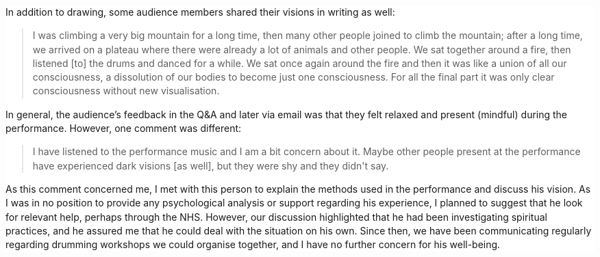In addition to drawing, some audience members shared their visions in writing as well:

> I was climbing a very big mountain for a long time, then many other people joined to climb the mountain; after a long time, we arrived on a plateau where there were already a lot of animals and other people. We sat together around a fire, then listened [to] the drums and danced for a while. We sat once again around the fire and then it was like a union of all our consciousness, a dissolution of our bodies to become just one consciousness. For all the final part it was only clear consciousness without new visualisation.

In general, the audience’s feedback in the Q&A and later via email was that they felt relaxed and present (mindful) during the performance. However, one comment was different:

> I have listened to the performance music and I am a bit concern about it. Maybe other people present at the performance have experienced dark visions [as well], but they were shy and they didn't say.

As this comment concerned me, I met with this person to explain the methods used in the performance and discuss his vision. As I was in no position to provide any psychological analysis or support regarding his experience, I planned to suggest that he look for relevant help, perhaps through the NHS. However, our discussion highlighted that he had been investigating spiritual practices, and he assured me that he could deal with the situation on his own. Since then, we have been communicating regularly regarding drumming workshops we could organise together, and I have no further concern for his well-being.


[^code-coh-soundspat]: For this coherence sonification, the code of BCMI-2 was updated with additional feature extraction, classification, mapping and control parameter functions. As discussed earlier in Section 5.2, I have updated the code extracting coherence features since this performance, and now, instead of extracting amplitude coherence, the code extracts phase coherence. This function can be found in the OpenBCI-SuperCollider Interface's `openbci_gui_fftplot_with_neurofeedback-8ch+coherence.scd` file. We can find the code for the surround spatialisation in the Shamanic Soundscape Generator's SuperCollider files.
[^binbeats]: This study is not yet completed but is briefly introduced in the following Section 5.6. 
[^mhfa]: I booked this training with [MHFA England](https://mhfaengland.org/) for Fall 2022. 